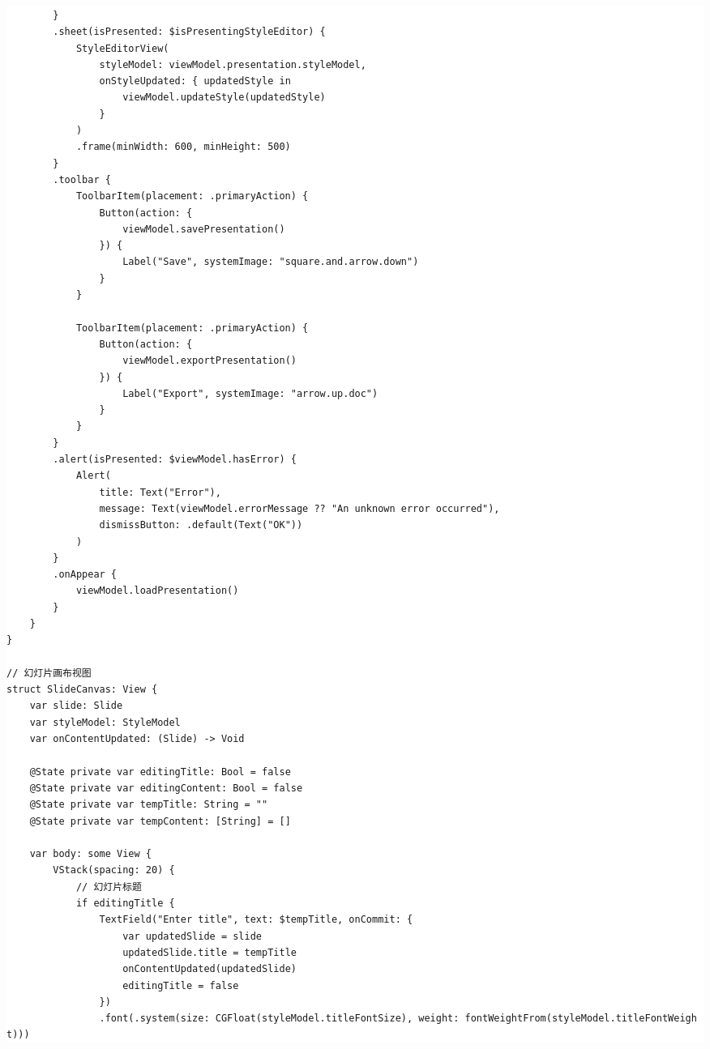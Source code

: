```language=swift
        }
        .sheet(isPresented: $isPresentingStyleEditor) {
            StyleEditorView(
                styleModel: viewModel.presentation.styleModel,
                onStyleUpdated: { updatedStyle in
                    viewModel.updateStyle(updatedStyle)
                }
            )
            .frame(minWidth: 600, minHeight: 500)
        }
        .toolbar {
            ToolbarItem(placement: .primaryAction) {
                Button(action: {
                    viewModel.savePresentation()
                }) {
                    Label("Save", systemImage: "square.and.arrow.down")
                }
            }
            
            ToolbarItem(placement: .primaryAction) {
                Button(action: {
                    viewModel.exportPresentation()
                }) {
                    Label("Export", systemImage: "arrow.up.doc")
                }
            }
        }
        .alert(isPresented: $viewModel.hasError) {
            Alert(
                title: Text("Error"),
                message: Text(viewModel.errorMessage ?? "An unknown error occurred"),
                dismissButton: .default(Text("OK"))
            )
        }
        .onAppear {
            viewModel.loadPresentation()
        }
    }
}

// 幻灯片画布视图
struct SlideCanvas: View {
    var slide: Slide
    var styleModel: StyleModel
    var onContentUpdated: (Slide) -> Void
    
    @State private var editingTitle: Bool = false
    @State private var editingContent: Bool = false
    @State private var tempTitle: String = ""
    @State private var tempContent: [String] = []
    
    var body: some View {
        VStack(spacing: 20) {
            // 幻灯片标题
            if editingTitle {
                TextField("Enter title", text: $tempTitle, onCommit: {
                    var updatedSlide = slide
                    updatedSlide.title = tempTitle
                    onContentUpdated(updatedSlide)
                    editingTitle = false
                })
                .font(.system(size: CGFloat(styleModel.titleFontSize), weight: fontWeightFrom(styleModel.titleFontWeight)))
```